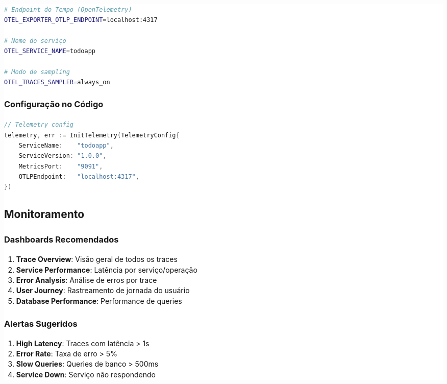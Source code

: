 ```bash
# Endpoint do Tempo (OpenTelemetry)
OTEL_EXPORTER_OTLP_ENDPOINT=localhost:4317

# Nome do serviço
OTEL_SERVICE_NAME=todoapp

# Modo de sampling
OTEL_TRACES_SAMPLER=always_on
```

### Configuração no Código

```go
// Telemetry config
telemetry, err := InitTelemetry(TelemetryConfig{
    ServiceName:    "todoapp",
    ServiceVersion: "1.0.0",
    MetricsPort:    "9091",
    OTLPEndpoint:   "localhost:4317",
})
```

## Monitoramento

### Dashboards Recomendados

1. **Trace Overview**: Visão geral de todos os traces
2. **Service Performance**: Latência por serviço/operação
3. **Error Analysis**: Análise de erros por trace
4. **User Journey**: Rastreamento de jornada do usuário
5. **Database Performance**: Performance de queries

### Alertas Sugeridos

1. **High Latency**: Traces com latência > 1s
2. **Error Rate**: Taxa de erro > 5%
3. **Slow Queries**: Queries de banco > 500ms
4. **Service Down**: Serviço não respondendo
